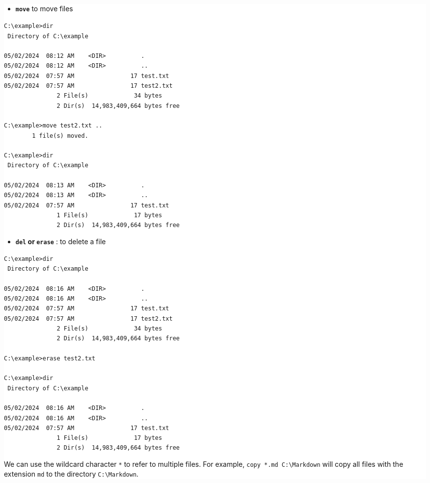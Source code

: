 
- **`move`** to move files 
```shell-session
C:\example>dir
 Directory of C:\example

05/02/2024  08:12 AM    <DIR>          .
05/02/2024  08:12 AM    <DIR>          ..
05/02/2024  07:57 AM                17 test.txt
05/02/2024  07:57 AM                17 test2.txt
               2 File(s)             34 bytes
               2 Dir(s)  14,983,409,664 bytes free

C:\example>move test2.txt .. 
        1 file(s) moved. 

C:\example>dir 
 Directory of C:\example

05/02/2024  08:13 AM    <DIR>          .
05/02/2024  08:13 AM    <DIR>          ..
05/02/2024  07:57 AM                17 test.txt
               1 File(s)             17 bytes
               2 Dir(s)  14,983,409,664 bytes free
```

- **`del` or `erase`** : to delete a file 

```shell-session
C:\example>dir
 Directory of C:\example

05/02/2024  08:16 AM    <DIR>          .
05/02/2024  08:16 AM    <DIR>          ..
05/02/2024  07:57 AM                17 test.txt
05/02/2024  07:57 AM                17 test2.txt
               2 File(s)             34 bytes
               2 Dir(s)  14,983,409,664 bytes free

C:\example>erase test2.txt

C:\example>dir 
 Directory of C:\example

05/02/2024  08:16 AM    <DIR>          .
05/02/2024  08:16 AM    <DIR>          ..
05/02/2024  07:57 AM                17 test.txt
               1 File(s)             17 bytes
               2 Dir(s)  14,983,409,664 bytes free
```


We can use the wildcard character `*` to refer to multiple files. For example, `copy *.md C:\Markdown` will copy all files with the extension `md` to the directory `C:\Markdown`.
